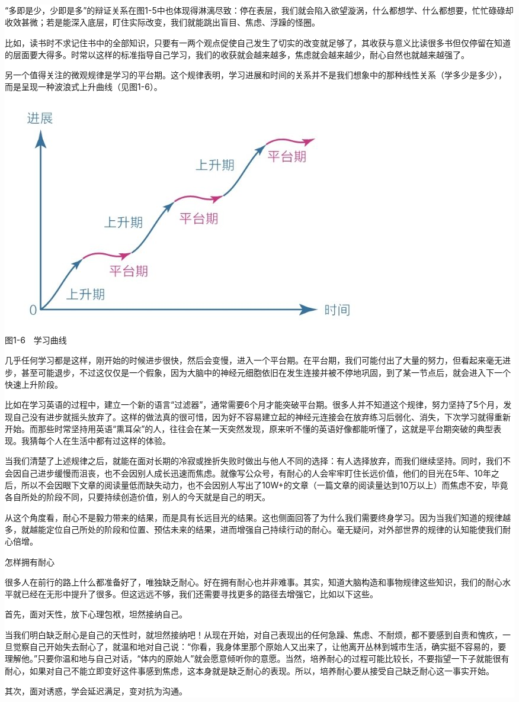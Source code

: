 “多即是少，少即是多”的辩证关系在图1-5中也体现得淋漓尽致：停在表层，我们就会陷入欲望漩涡，什么都想学、什么都想要，忙忙碌碌却收效甚微；若是能深入底层，盯住实际改变，我们就能跳出盲目、焦虑、浮躁的怪圈。

比如，读书时不求记住书中的全部知识，只要有一两个观点促使自己发生了切实的改变就足够了，其收获与意义比读很多书但仅停留在知道的层面要大得多。时常以这样的标准指导自己学习，我们的收获就会越来越多，焦虑就会越来越少，耐心自然也就越来越强了。

另一个值得关注的微观规律是学习的平台期。这个规律表明，学习进展和时间的关系并不是我们想象中的那种线性关系（学多少是多少），而是呈现一种波浪式上升曲线（见图1-6）。

![](Aspose.Words.0679334f-55ce-4c71-92b3-82f76e5ab9b2.007.jpeg)

图1-6　学习曲线

几乎任何学习都是这样，刚开始的时候进步很快，然后会变慢，进入一个平台期。在平台期，我们可能付出了大量的努力，但看起来毫无进步，甚至可能退步，不过这仅仅是一个假象，因为大脑中的神经元细胞依旧在发生连接并被不停地巩固，到了某一节点后，就会进入下一个快速上升阶段。

比如在学习英语的过程中，建立一个新的语言“过滤器”，通常需要6个月才能突破平台期。很多人并不知道这个规律，努力坚持了5个月，发现自己没有进步就摇头放弃了。这样的做法真的很可惜，因为好不容易建立起的神经元连接会在放弃练习后弱化、消失，下次学习就得重新开始。而那些时常坚持用英语“熏耳朵”的人，往往会在某一天突然发现，原来听不懂的英语好像都能听懂了，这就是平台期突破的典型表现。我猜每个人在生活中都有过这样的体验。

当我们清楚了上述规律之后，就能在面对长期的冷寂或挫折失败时做出与他人不同的选择：有人选择放弃，而我们继续坚持。同时，我们不会因自己进步缓慢而沮丧，也不会因别人成长迅速而焦虑。就像写公众号，有耐心的人会牢牢盯住长远价值，他们的目光在5年、10年之后，所以不会因眼下文章的阅读量低而缺失动力，也不会因别人写出了10W+的文章（一篇文章的阅读量达到10万以上）而焦虑不安，毕竟各自所处的阶段不同，只要持续创造价值，别人的今天就是自己的明天。

从这个角度看，耐心不是毅力带来的结果，而是具有长远目光的结果。这也侧面回答了为什么我们需要终身学习。因为当我们知道的规律越多，就越能定位自己所处的阶段和位置、预估未来的结果，进而增强自己持续行动的耐心。毫无疑问，对外部世界的规律的认知能使我们耐心倍增。

怎样拥有耐心

很多人在前行的路上什么都准备好了，唯独缺乏耐心。好在拥有耐心也并非难事。其实，知道大脑构造和事物规律这些知识，我们的耐心水平就已经在无形中提升了很多。但这远远不够，我们还需要寻找更多的路径去增强它，比如以下这些。

首先，面对天性，放下心理包袱，坦然接纳自己。

当我们明白缺乏耐心是自己的天性时，就坦然接纳吧！从现在开始，对自己表现出的任何急躁、焦虑、不耐烦，都不要感到自责和愧疚，一旦觉察自己开始失去耐心了，就温和地对自己说：“你看，我身体里那个原始人又出来了，让他离开丛林到城市生活，确实挺不容易的，要理解他。”只要你温和地与自己对话，“体内的原始人”就会愿意倾听你的意愿。当然，培养耐心的过程可能比较长，不要指望一下子就能很有耐心，如果对自己不能立即变好这件事感到焦虑，这本身就是缺乏耐心的表现。所以，培养耐心要从接受自己缺乏耐心这一事实开始。

其次，面对诱惑，学会延迟满足，变对抗为沟通。
